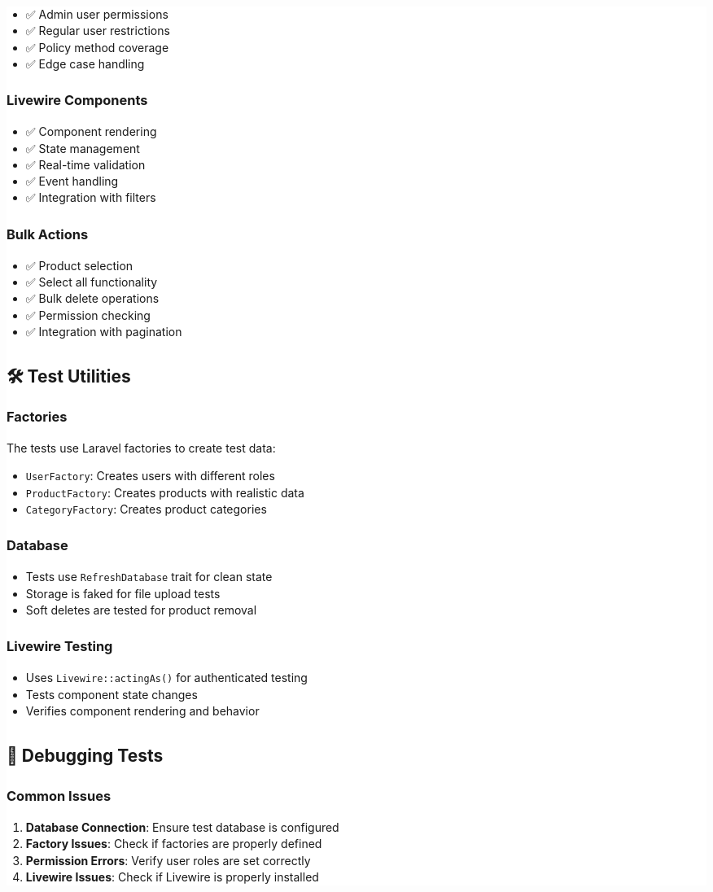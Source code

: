 -   ✅ Admin user permissions
-   ✅ Regular user restrictions
-   ✅ Policy method coverage
-   ✅ Edge case handling

### Livewire Components

-   ✅ Component rendering
-   ✅ State management
-   ✅ Real-time validation
-   ✅ Event handling
-   ✅ Integration with filters

### Bulk Actions

-   ✅ Product selection
-   ✅ Select all functionality
-   ✅ Bulk delete operations
-   ✅ Permission checking
-   ✅ Integration with pagination

## 🛠️ Test Utilities

### Factories

The tests use Laravel factories to create test data:

-   `UserFactory`: Creates users with different roles
-   `ProductFactory`: Creates products with realistic data
-   `CategoryFactory`: Creates product categories

### Database

-   Tests use `RefreshDatabase` trait for clean state
-   Storage is faked for file upload tests
-   Soft deletes are tested for product removal

### Livewire Testing

-   Uses `Livewire::actingAs()` for authenticated testing
-   Tests component state changes
-   Verifies component rendering and behavior

## 🐛 Debugging Tests

### Common Issues

1. **Database Connection**: Ensure test database is configured
2. **Factory Issues**: Check if factories are properly defined
3. **Permission Errors**: Verify user roles are set correctly
4. **Livewire Issues**: Check if Livewire is properly installed
